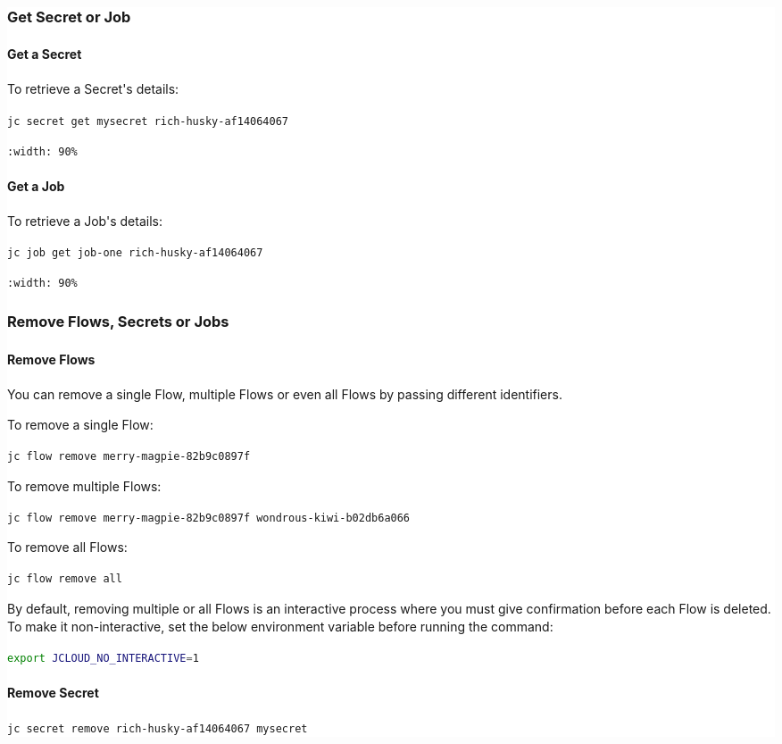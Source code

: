 ### Get Secret or Job

#### Get a Secret

To retrieve a Secret's details:

```bash
jc secret get mysecret rich-husky-af14064067
```

```{figure} img/get_secret.png
:width: 90%
```

#### Get a Job

To retrieve a Job's details:

```bash
jc job get job-one rich-husky-af14064067
```

```{figure} img/get_job.png
:width: 90%
```

### Remove Flows, Secrets or Jobs

#### Remove Flows
You can remove a single Flow, multiple Flows or even all Flows by passing different identifiers.

To remove a single Flow:

```bash
jc flow remove merry-magpie-82b9c0897f
```

To remove multiple Flows:

```bash
jc flow remove merry-magpie-82b9c0897f wondrous-kiwi-b02db6a066
```

To remove all Flows:

```bash
jc flow remove all
```

By default, removing multiple or all Flows is an interactive process where you must give confirmation before each Flow is deleted. To make it non-interactive, set the below environment variable before running the command:

```bash
export JCLOUD_NO_INTERACTIVE=1
```

#### Remove Secret

```bash
jc secret remove rich-husky-af14064067 mysecret
```
